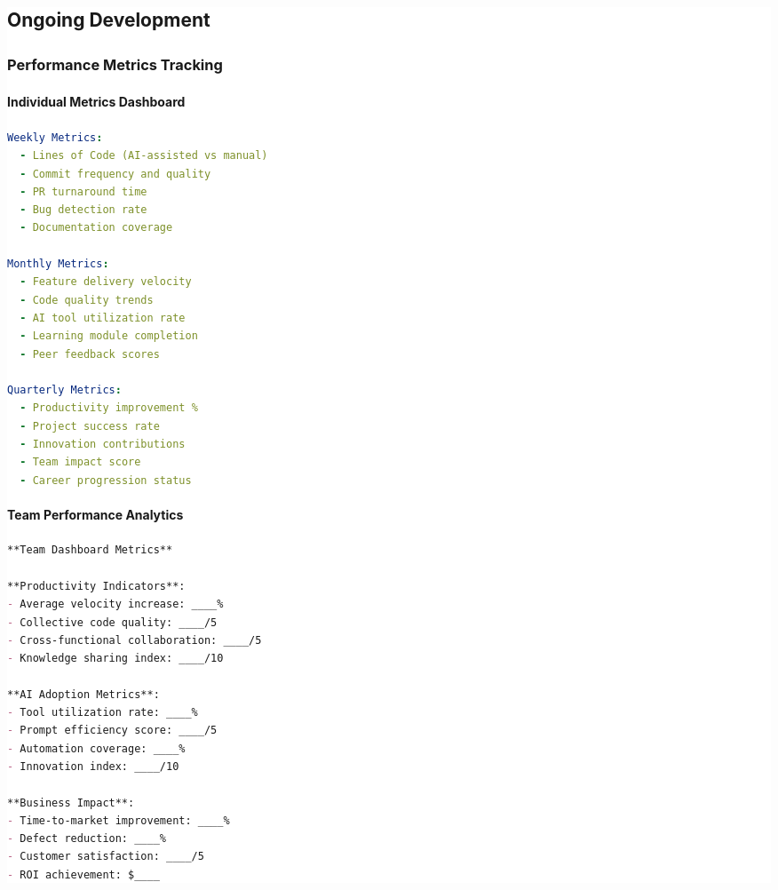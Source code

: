 
## Ongoing Development

### Performance Metrics Tracking

#### Individual Metrics Dashboard
```yaml
Weekly Metrics:
  - Lines of Code (AI-assisted vs manual)
  - Commit frequency and quality
  - PR turnaround time
  - Bug detection rate
  - Documentation coverage

Monthly Metrics:
  - Feature delivery velocity
  - Code quality trends
  - AI tool utilization rate
  - Learning module completion
  - Peer feedback scores

Quarterly Metrics:
  - Productivity improvement %
  - Project success rate
  - Innovation contributions
  - Team impact score
  - Career progression status
```

#### Team Performance Analytics
```markdown
**Team Dashboard Metrics**

**Productivity Indicators**:
- Average velocity increase: ____%
- Collective code quality: ____/5
- Cross-functional collaboration: ____/5
- Knowledge sharing index: ____/10

**AI Adoption Metrics**:
- Tool utilization rate: ____%
- Prompt efficiency score: ____/5
- Automation coverage: ____%
- Innovation index: ____/10

**Business Impact**:
- Time-to-market improvement: ____%
- Defect reduction: ____%
- Customer satisfaction: ____/5
- ROI achievement: $____
```
